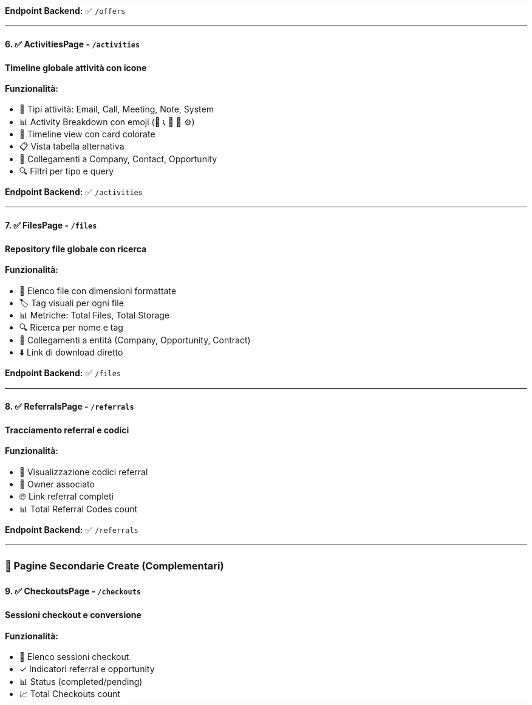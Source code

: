 **Endpoint Backend:** ✅ `/offers`

---

#### 6. ✅ ActivitiesPage - `/activities`
**Timeline globale attività con icone**

**Funzionalità:**
- 📧 Tipi attività: Email, Call, Meeting, Note, System
- 📊 Activity Breakdown con emoji (📧 📞 🤝 📝 ⚙️)
- 🎨 Timeline view con card colorate
- 📋 Vista tabella alternativa
- 🔗 Collegamenti a Company, Contact, Opportunity
- 🔍 Filtri per tipo e query

**Endpoint Backend:** ✅ `/activities`

---

#### 7. ✅ FilesPage - `/files`
**Repository file globale con ricerca**

**Funzionalità:**
- 📁 Elenco file con dimensioni formattate
- 🏷️ Tag visuali per ogni file
- 📊 Metriche: Total Files, Total Storage
- 🔍 Ricerca per nome e tag
- 🔗 Collegamenti a entità (Company, Opportunity, Contract)
- ⬇️ Link di download diretto

**Endpoint Backend:** ✅ `/files`

---

#### 8. ✅ ReferralsPage - `/referrals`
**Tracciamento referral e codici**

**Funzionalità:**
- 🔗 Visualizzazione codici referral
- 👤 Owner associato
- 🌐 Link referral completi
- 📊 Total Referral Codes count

**Endpoint Backend:** ✅ `/referrals`

---

### 🔧 Pagine Secondarie Create (Complementari)

#### 9. ✅ CheckoutsPage - `/checkouts`
**Sessioni checkout e conversione**

**Funzionalità:**
- 🛒 Elenco sessioni checkout
- ✓ Indicatori referral e opportunity
- 📊 Status (completed/pending)
- 📈 Total Checkouts count
